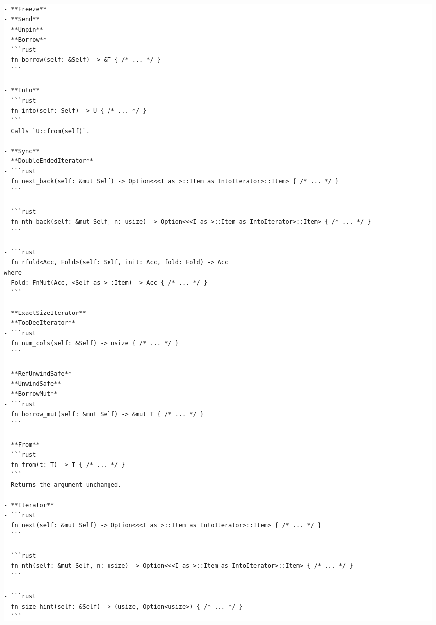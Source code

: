   ```
- **Freeze**
- **Send**
- **Unpin**
- **Borrow**
  - ```rust
    fn borrow(self: &Self) -> &T { /* ... */ }
    ```

- **Into**
  - ```rust
    fn into(self: Self) -> U { /* ... */ }
    ```
    Calls `U::from(self)`.

- **Sync**
- **DoubleEndedIterator**
  - ```rust
    fn next_back(self: &mut Self) -> Option<<<I as >::Item as IntoIterator>::Item> { /* ... */ }
    ```

  - ```rust
    fn nth_back(self: &mut Self, n: usize) -> Option<<<I as >::Item as IntoIterator>::Item> { /* ... */ }
    ```

  - ```rust
    fn rfold<Acc, Fold>(self: Self, init: Acc, fold: Fold) -> Acc
where
    Fold: FnMut(Acc, <Self as >::Item) -> Acc { /* ... */ }
    ```

- **ExactSizeIterator**
- **TooDeeIterator**
  - ```rust
    fn num_cols(self: &Self) -> usize { /* ... */ }
    ```

- **RefUnwindSafe**
- **UnwindSafe**
- **BorrowMut**
  - ```rust
    fn borrow_mut(self: &mut Self) -> &mut T { /* ... */ }
    ```

- **From**
  - ```rust
    fn from(t: T) -> T { /* ... */ }
    ```
    Returns the argument unchanged.

- **Iterator**
  - ```rust
    fn next(self: &mut Self) -> Option<<<I as >::Item as IntoIterator>::Item> { /* ... */ }
    ```

  - ```rust
    fn nth(self: &mut Self, n: usize) -> Option<<<I as >::Item as IntoIterator>::Item> { /* ... */ }
    ```

  - ```rust
    fn size_hint(self: &Self) -> (usize, Option<usize>) { /* ... */ }
    ```
  ```